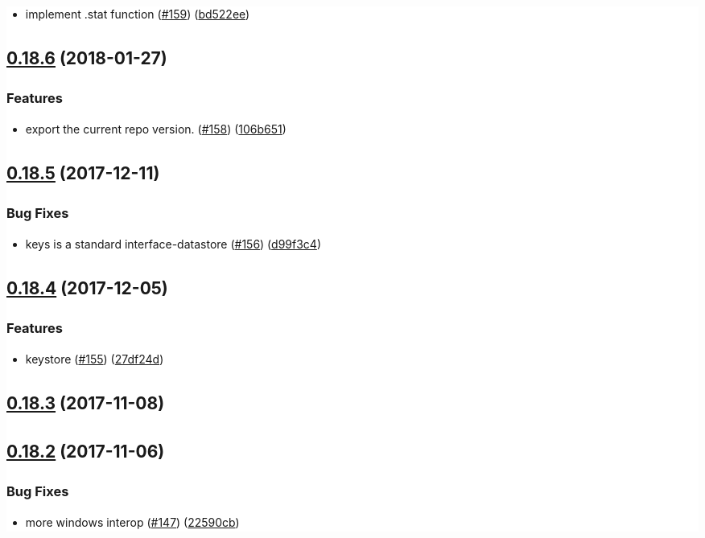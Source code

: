 * implement .stat function ([#159](https://github.com/ipfs/js-ipfs-repo/issues/159)) ([bd522ee](https://github.com/ipfs/js-ipfs-repo/commit/bd522ee))



<a name="0.18.6"></a>
## [0.18.6](https://github.com/ipfs/js-ipfs-repo/compare/v0.18.5...v0.18.6) (2018-01-27)


### Features

* export the current repo version. ([#158](https://github.com/ipfs/js-ipfs-repo/issues/158)) ([106b651](https://github.com/ipfs/js-ipfs-repo/commit/106b651))



<a name="0.18.5"></a>
## [0.18.5](https://github.com/ipfs/js-ipfs-repo/compare/v0.18.4...v0.18.5) (2017-12-11)


### Bug Fixes

* keys is a standard interface-datastore ([#156](https://github.com/ipfs/js-ipfs-repo/issues/156)) ([d99f3c4](https://github.com/ipfs/js-ipfs-repo/commit/d99f3c4))



<a name="0.18.4"></a>
## [0.18.4](https://github.com/ipfs/js-ipfs-repo/compare/v0.18.3...v0.18.4) (2017-12-05)


### Features

* keystore ([#155](https://github.com/ipfs/js-ipfs-repo/issues/155)) ([27df24d](https://github.com/ipfs/js-ipfs-repo/commit/27df24d))



<a name="0.18.3"></a>
## [0.18.3](https://github.com/ipfs/js-ipfs-repo/compare/v0.18.2...v0.18.3) (2017-11-08)



<a name="0.18.2"></a>
## [0.18.2](https://github.com/ipfs/js-ipfs-repo/compare/v0.18.1...v0.18.2) (2017-11-06)


### Bug Fixes

* more windows interop ([#147](https://github.com/ipfs/js-ipfs-repo/issues/147)) ([22590cb](https://github.com/ipfs/js-ipfs-repo/commit/22590cb))
